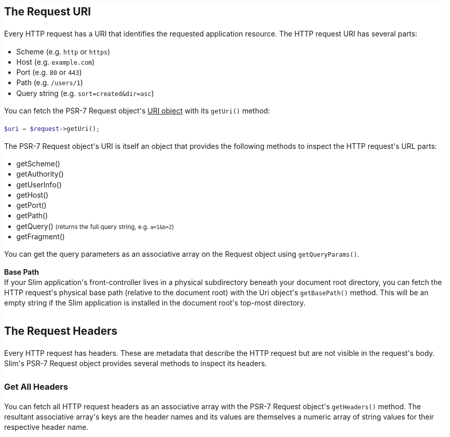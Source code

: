## The Request URI

Every HTTP request has a URI that identifies the requested application
resource. The HTTP request URI has several parts:

* Scheme (e.g. `http` or `https`)
* Host (e.g. `example.com`)
* Port (e.g. `80` or `443`)
* Path (e.g. `/users/1`)
* Query string (e.g. `sort=created&dir=asc`)

You can fetch the PSR-7 Request object's [URI object][psr7_uri] with its `getUri()` method:

[psr7_uri]: https://www.php-fig.org/psr/psr-7/#35-psrhttpmessageuriinterface

```php
$uri = $request->getUri();
```

The PSR-7 Request object's URI is itself an object that provides the following
methods to inspect the HTTP request's URL parts:

* getScheme()
* getAuthority()
* getUserInfo()
* getHost()
* getPort()
* getPath()
* getQuery() <small>(returns the full query string, e.g. `a=1&b=2`)</small>
* getFragment()

You can get the query parameters as an associative array on the Request object using `getQueryParams()`.

<div class="alert alert-info">
    <div><strong>Base Path</strong></div>
    If your Slim application's front-controller lives in a physical subdirectory
    beneath your document root directory, you can fetch the HTTP request's physical
    base path (relative to the document root) with the Uri object's <code>getBasePath()</code>
    method. This will be an empty string if the Slim application is installed
    in the document root's top-most directory.
</div>

## The Request Headers

Every HTTP request has headers. These are metadata that describe the HTTP
request but are not visible in the request's body. Slim's PSR-7
Request object provides several methods to inspect its headers.

### Get All Headers

You can fetch all HTTP request headers as an associative array with the PSR-7
Request object's `getHeaders()` method. The resultant associative array's keys
are the header names and its values are themselves a numeric array of string
values for their respective header name.


[psr7]: https://www.php-fig.org/psr/psr-7/#321-psrhttpmessageserverrequestinterface